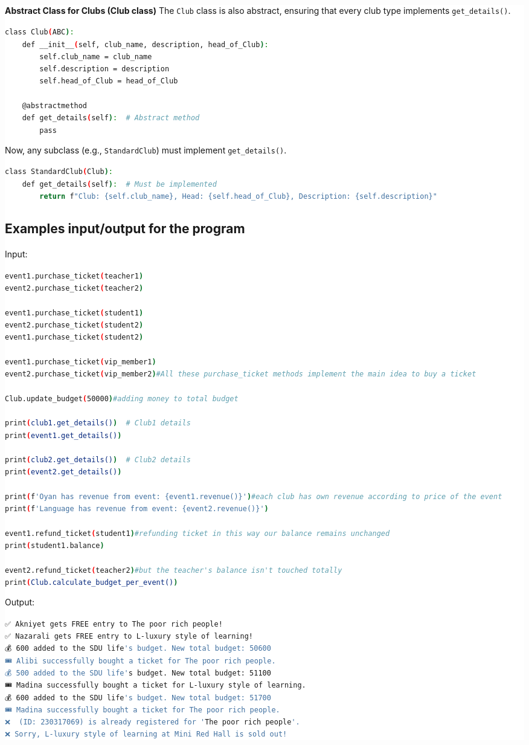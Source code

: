 __Abstract Class for Clubs (Club class)__
The `Club` class is also abstract, ensuring that every club type implements `get_details()`.
```bash
class Club(ABC):
    def __init__(self, club_name, description, head_of_Club):
        self.club_name = club_name
        self.description = description
        self.head_of_Club = head_of_Club

    @abstractmethod
    def get_details(self):  # Abstract method
        pass
```
Now, any subclass (e.g., `StandardClub`) must implement `get_details()`.
```bash
class StandardClub(Club):
    def get_details(self):  # Must be implemented
        return f"Club: {self.club_name}, Head: {self.head_of_Club}, Description: {self.description}"
```
## Examples input/output for the program
Input:
```bash
event1.purchase_ticket(teacher1)
event2.purchase_ticket(teacher2)

event1.purchase_ticket(student1)
event2.purchase_ticket(student2)
event1.purchase_ticket(student2)

event1.purchase_ticket(vip_member1)
event2.purchase_ticket(vip_member2)#All these purchase_ticket methods implement the main idea to buy a ticket

Club.update_budget(50000)#adding money to total budget

print(club1.get_details())  # Club1 details
print(event1.get_details())

print(club2.get_details())  # Club2 details
print(event2.get_details())

print(f'Oyan has revenue from event: {event1.revenue()}')#each club has own revenue according to price of the event
print(f'Language has revenue from event: {event2.revenue()}')

event1.refund_ticket(student1)#refunding ticket in this way our balance remains unchanged
print(student1.balance)

event2.refund_ticket(teacher2)#but the teacher's balance isn't touched totally
print(Club.calculate_budget_per_event())
```
Output:
```bash
✅ Akniyet gets FREE entry to The poor rich people!
✅ Nazarali gets FREE entry to L-luxury style of learning!
💰 600 added to the SDU life's budget. New total budget: 50600
🎟 Alibi successfully bought a ticket for The poor rich people.
💰 500 added to the SDU life's budget. New total budget: 51100
🎟 Madina successfully bought a ticket for L-luxury style of learning.
💰 600 added to the SDU life's budget. New total budget: 51700
🎟 Madina successfully bought a ticket for The poor rich people.
❌  (ID: 230317069) is already registered for 'The poor rich people'.
❌ Sorry, L-luxury style of learning at Mini Red Hall is sold out! 
```